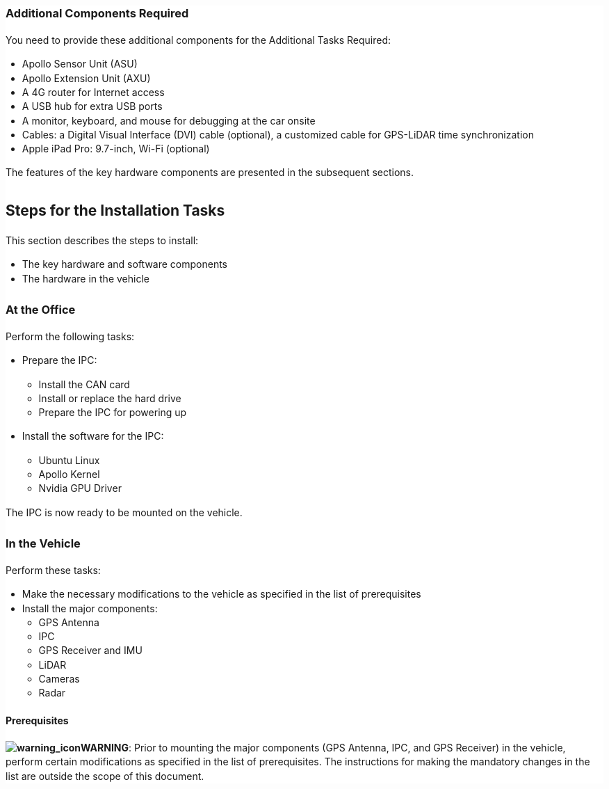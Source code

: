 ### Additional Components Required

You need to provide these additional components for the Additional Tasks Required:

* Apollo Sensor Unit (ASU)
* Apollo Extension Unit (AXU)
* A 4G router for Internet access
* A USB hub for extra USB ports
* A monitor, keyboard, and mouse for debugging at the car onsite
* Cables: a Digital Visual Interface (DVI) cable (optional), a customized cable for GPS-LiDAR time synchronization
* Apple iPad Pro: 9.7-inch, Wi-Fi (optional)

The features of the key hardware components are presented in the subsequent sections.

## Steps for the Installation Tasks

This section describes the steps to install:

* The key hardware and software components
* The hardware in the vehicle

### At the Office

Perform the following tasks:

* Prepare the IPC:
  * Install the CAN card
  * Install or replace the hard drive
  * Prepare the IPC for powering up

* Install the software for the IPC:
  * Ubuntu Linux
  * Apollo Kernel
  * Nvidia GPU Driver

The IPC is now ready to be mounted on the vehicle.

### In the Vehicle

Perform these tasks:

* Make the necessary modifications to the vehicle as specified in the list of prerequisites
* Install the major components:
  * GPS Antenna
  * IPC
  * GPS Receiver and IMU
  * LiDAR
  * Cameras
  * Radar

#### Prerequisites

**![warning_icon](images/warning_icon.png)WARNING**: Prior to mounting the major components (GPS Antenna, IPC, and GPS Receiver) in the vehicle, perform certain modifications as specified in the list of prerequisites. The instructions for making the mandatory changes in the list are outside the scope of this document.
